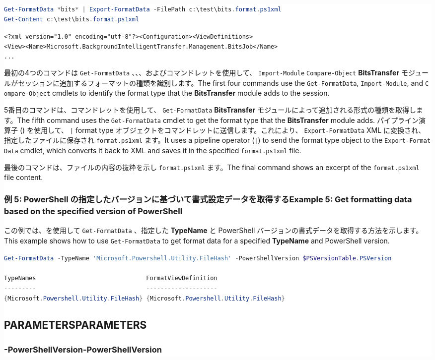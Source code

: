 ```powershell
Get-FormatData *bits* | Export-FormatData -FilePath c:\test\bits.format.ps1xml
Get-Content c:\test\bits.format.ps1xml
```

```Output
<?xml version="1.0" encoding="utf-8"?><Configuration><ViewDefinitions>
<View><Name>Microsoft.BackgroundIntelligentTransfer.Management.BitsJob</Name>
...
```

<span data-ttu-id="4f0e9-124">最初の4つのコマンドは `Get-FormatData` 、、、およびコマンドレットを使用して、 `Import-Module` `Compare-Object` **BitsTransfer** モジュールがセッションに追加するフォーマットの種類を識別します。</span><span class="sxs-lookup"><span data-stu-id="4f0e9-124">The first four commands use the `Get-FormatData`, `Import-Module`, and `Compare-Object` cmdlets to identify the format type that the **BitsTransfer** module adds to the session.</span></span>

<span data-ttu-id="4f0e9-125">5番目のコマンドは、コマンドレットを使用して、 `Get-FormatData` **BitsTransfer** モジュールによって追加される形式の種類を取得します。</span><span class="sxs-lookup"><span data-stu-id="4f0e9-125">The fifth command uses the `Get-FormatData` cmdlet to get the format type that the **BitsTransfer** module adds.</span></span> <span data-ttu-id="4f0e9-126">パイプライン演算子 () を使用して、 `|` format type オブジェクトをコマンドレットに送信します。これにより、 `Export-FormatData` XML に変換され、指定したファイルに保存され `format.ps1xml` ます。</span><span class="sxs-lookup"><span data-stu-id="4f0e9-126">It uses a pipeline operator (`|`) to send the format type object to the `Export-FormatData` cmdlet, which converts it back to XML and saves it in the specified `format.ps1xml` file.</span></span>

<span data-ttu-id="4f0e9-127">最後のコマンドは、ファイルの内容の抜粋を示し `format.ps1xml` ます。</span><span class="sxs-lookup"><span data-stu-id="4f0e9-127">The final command shows an excerpt of the `format.ps1xml` file content.</span></span>

### <span data-ttu-id="4f0e9-128">例 5: PowerShell の指定したバージョンに基づいて書式設定データを取得する</span><span class="sxs-lookup"><span data-stu-id="4f0e9-128">Example 5: Get formatting data based on the specified version of PowerShell</span></span>

<span data-ttu-id="4f0e9-129">この例では、を使用して `Get-FormatData` 、指定した **TypeName** と PowerShell バージョンの書式データを取得する方法を示します。</span><span class="sxs-lookup"><span data-stu-id="4f0e9-129">This example shows how to use `Get-FormatData` to get format data for a specified **TypeName** and PowerShell version.</span></span>

```powershell
Get-FormatData -TypeName 'Microsoft.Powershell.Utility.FileHash' -PowerShellVersion $PSVersionTable.PSVersion

TypeNames                               FormatViewDefinition
---------                               --------------------
{Microsoft.Powershell.Utility.FileHash} {Microsoft.Powershell.Utility.FileHash}
```

## <span data-ttu-id="4f0e9-130">PARAMETERS</span><span class="sxs-lookup"><span data-stu-id="4f0e9-130">PARAMETERS</span></span>

### <span data-ttu-id="4f0e9-131">-PowerShellVersion</span><span class="sxs-lookup"><span data-stu-id="4f0e9-131">-PowerShellVersion</span></span>
